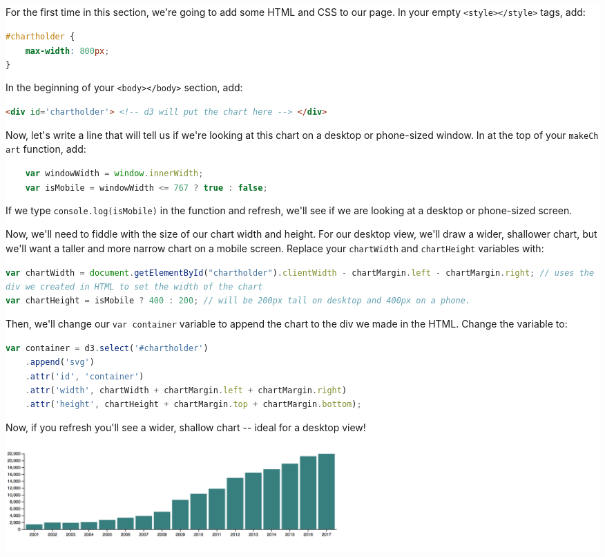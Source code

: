 For the first time in this section, we're going to add some HTML and CSS to our page. In your empty `<style></style>` tags, add:

```CSS
#chartholder {
    max-width: 800px;
}
```

In the beginning of your `<body></body>` section, add:

```HTML
<div id='chartholder'> <!-- d3 will put the chart here --> </div>
```

Now, let's write a line that will tell us if we're looking at this chart on a desktop or phone-sized window. In at the top of your `makeChart` function, add:

```javascript
    var windowWidth = window.innerWidth;
    var isMobile = windowWidth <= 767 ? true : false;
```

If we type `console.log(isMobile)` in the function and refresh, we'll see if we are looking at a desktop or phone-sized screen.

Now, we'll need to fiddle with the size of our chart width and height. For our desktop view, we'll draw a wider, shallower chart, but we'll want a taller and more narrow chart on a mobile screen. Replace your `chartWidth` and `chartHeight` variables with:

```javascript
var chartWidth = document.getElementById("chartholder").clientWidth - chartMargin.left - chartMargin.right; // uses the div we created in HTML to set the width of the chart
var chartHeight = isMobile ? 400 : 200; // will be 200px tall on desktop and 400px on a phone.
```

Then, we'll change our `var container` variable to append the chart to the div we made in the HTML. Change the variable to:
```javascript
var container = d3.select('#chartholder')
    .append('svg')
    .attr('id', 'container')
    .attr('width', chartWidth + chartMargin.left + chartMargin.right)
    .attr('height', chartHeight + chartMargin.top + chartMargin.bottom);
```

Now, if you refresh you'll see a wider, shallow chart -- ideal for a desktop view!

<img src="https://github.com/csessig86/intro-to-d3-nicar-19/blob/master/03-leveling-up-with-d3/imgs/desktop.png?raw=true" width="500px"/>
